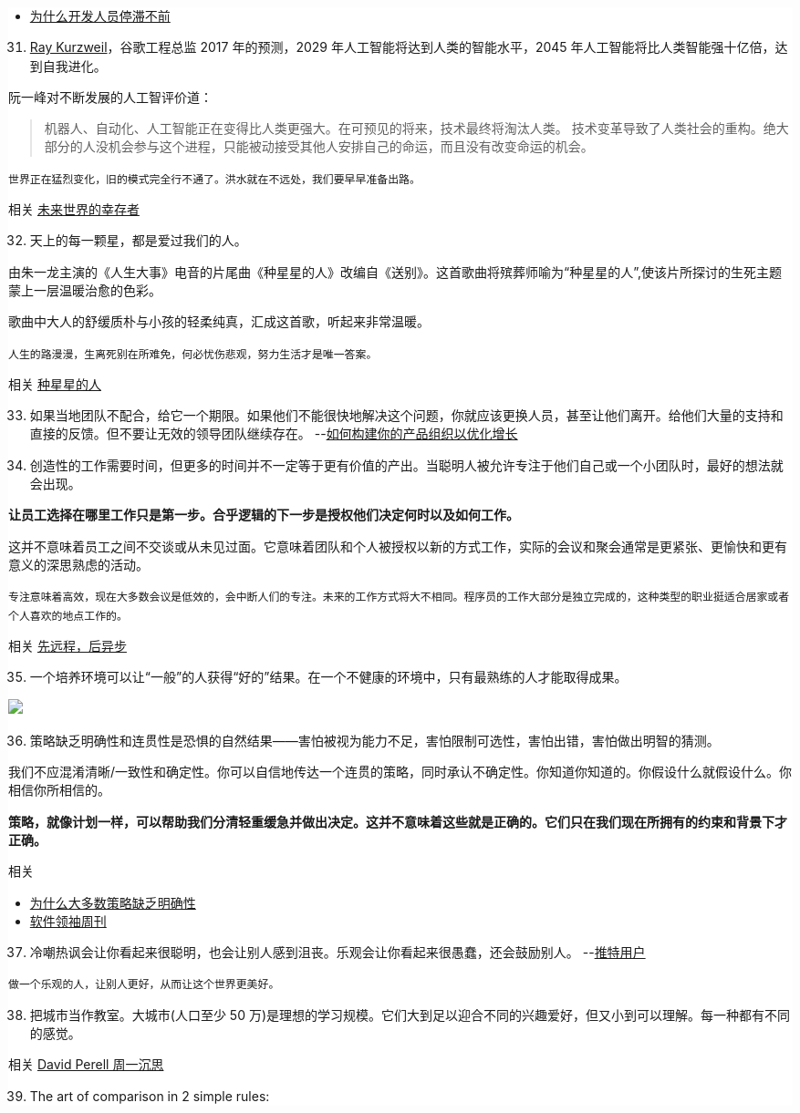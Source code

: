 - [为什么开发人员停滞不前](https://blog.devgenius.io/why-developers-stagnate-77d9bfc5c91e)

31. [Ray Kurzweil](https://futurism.com/kurzweil-claims-that-the-singularity-will-happen-by-2045)，谷歌工程总监 2017 年的预测，2029 年人工智能将达到人类的智能水平，2045 年人工智能将比人类智能强十亿倍，达到自我进化。

阮一峰对不断发展的人工智评价道：

> 机器人、自动化、人工智能正在变得比人类更强大。在可预见的将来，技术最终将淘汰人类。
> 技术变革导致了人类社会的重构。绝大部分的人没机会参与这个进程，只能被动接受其他人安排自己的命运，而且没有改变命运的机会。

`世界正在猛烈变化，旧的模式完全行不通了。洪水就在不远处，我们要早早准备出路。`

相关 [未来世界的幸存者](https://survivor.ruanyifeng.com/)

32. 天上的每一颗星，都是爱过我们的人。

由朱一龙主演的《人生大事》电音的片尾曲《种星星的人》改编自《送别》。这首歌曲将殡葬师喻为“种星星的人”,使该片所探讨的生死主题蒙上一层温暖治愈的色彩。

歌曲中大人的舒缓质朴与小孩的轻柔纯真，汇成这首歌，听起来非常温暖。

`人生的路漫漫，生离死别在所难免，何必忧伤悲观，努力生活才是唯一答案。`

相关 [种星星的人](https://music.douban.com/subject/35936145/)

33. 如果当地团队不配合，给它一个期限。如果他们不能很快地解决这个问题，你就应该更换人员，甚至让他们离开。给他们大量的支持和直接的反馈。但不要让无效的领导团队继续存在。
    --[如何构建你的产品组织以优化增长](https://www.departmentofproduct.com/blog/how-to-structure-your-product-org-to-optimise-for-growth/)

34. 创造性的工作需要时间，但更多的时间并不一定等于更有价值的产出。当聪明人被允许专注于他们自己或一个小团队时，最好的想法就会出现。

**让员工选择在哪里工作只是第一步。合乎逻辑的下一步是授权他们决定何时以及如何工作。**

这并不意味着员工之间不交谈或从未见过面。它意味着团队和个人被授权以新的方式工作，实际的会议和聚会通常是更紧张、更愉快和更有意义的深思熟虑的活动。

`专注意味着高效，现在大多数会议是低效的，会中断人们的专注。未来的工作方式将大不相同。程序员的工作大部分是独立完成的，这种类型的职业挺适合居家或者个人喜欢的地点工作的。`

相关 [先远程，后异步](https://www.linkedin.com/pulse/remote-first-async-second-dror-poleg/)

35. 一个培养环境可以让“一般”的人获得“好的”结果。在一个不健康的环境中，只有最熟练的人才能取得成果。

![](https://pbs.twimg.com/media/FVt7KQNVsAASc6w?format=jpg&name=small)

36. 策略缺乏明确性和连贯性是恐惧的自然结果——害怕被视为能力不足，害怕限制可选性，害怕出错，害怕做出明智的猜测。

我们不应混淆清晰/一致性和确定性。你可以自信地传达一个连贯的策略，同时承认不确定性。你知道你知道的。你假设什么就假设什么。你相信你所相信的。

**策略，就像计划一样，可以帮助我们分清轻重缓急并做出决定。这并不意味着这些就是正确的。它们只在我们现在所拥有的约束和背景下才正确。**

相关

- [为什么大多数策略缺乏明确性](https://cutlefish.substack.com/p/tbm-27b52-why-most-strategies-lack)
- [软件领袖周刊](https://softwareleadweekly.com/issues/502)

37. 冷嘲热讽会让你看起来很聪明，也会让别人感到沮丧。乐观会让你看起来很愚蠢，还会鼓励别人。
    --[推特用户](https://twitter.com/mmay3r/status/1538237213992857601)

`做一个乐观的人，让别人更好，从而让这个世界更美好。`

38. 把城市当作教室。大城市(人口至少 50 万)是理想的学习规模。它们大到足以迎合不同的兴趣爱好，但又小到可以理解。每一种都有不同的感觉。

相关 [David Perell 周一沉思](https://ckarchive.com/b/wvu2hgh557kqd)

39. The art of comparison in 2 simple rules:
